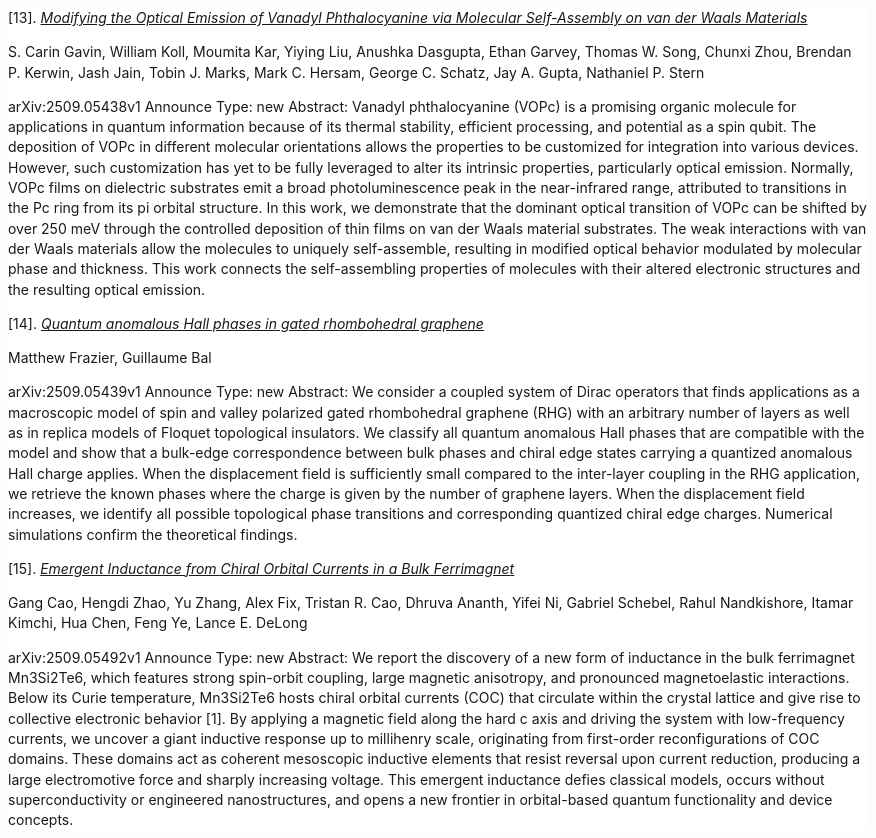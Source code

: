 

[13]. [*Modifying the Optical Emission of Vanadyl Phthalocyanine via Molecular Self-Assembly on van der Waals Materials*](https://arxiv.org/abs/2509.05438 "Modifying the Optical Emission of Vanadyl Phthalocyanine via Molecular Self-Assembly on van der Waals Materials")

S. Carin Gavin, William Koll, Moumita Kar, Yiying Liu, Anushka Dasgupta, Ethan Garvey, Thomas W. Song, Chunxi Zhou, Brendan P. Kerwin, Jash Jain, Tobin J. Marks, Mark C. Hersam, George C. Schatz, Jay A. Gupta, Nathaniel P. Stern

arXiv:2509.05438v1 Announce Type: new 
Abstract: Vanadyl phthalocyanine (VOPc) is a promising organic molecule for applications in quantum information because of its thermal stability, efficient processing, and potential as a spin qubit. The deposition of VOPc in different molecular orientations allows the properties to be customized for integration into various devices. However, such customization has yet to be fully leveraged to alter its intrinsic properties, particularly optical emission. Normally, VOPc films on dielectric substrates emit a broad photoluminescence peak in the near-infrared range, attributed to transitions in the Pc ring from its pi orbital structure. In this work, we demonstrate that the dominant optical transition of VOPc can be shifted by over 250 meV through the controlled deposition of thin films on van der Waals material substrates. The weak interactions with van der Waals materials allow the molecules to uniquely self-assemble, resulting in modified optical behavior modulated by molecular phase and thickness. This work connects the self-assembling properties of molecules with their altered electronic structures and the resulting optical emission.



[14]. [*Quantum anomalous Hall phases in gated rhombohedral graphene*](https://arxiv.org/abs/2509.05439 "Quantum anomalous Hall phases in gated rhombohedral graphene")

Matthew Frazier, Guillaume Bal

arXiv:2509.05439v1 Announce Type: new 
Abstract: We consider a coupled system of Dirac operators that finds applications as a macroscopic model of spin and valley polarized gated rhombohedral graphene (RHG) with an arbitrary number of layers as well as in replica models of Floquet topological insulators. We classify all quantum anomalous Hall phases that are compatible with the model and show that a bulk-edge correspondence between bulk phases and chiral edge states carrying a quantized anomalous Hall charge applies. When the displacement field is sufficiently small compared to the inter-layer coupling in the RHG application, we retrieve the known phases where the charge is given by the number of graphene layers. When the displacement field increases, we identify all possible topological phase transitions and corresponding quantized chiral edge charges. Numerical simulations confirm the theoretical findings.



[15]. [*Emergent Inductance from Chiral Orbital Currents in a Bulk Ferrimagnet*](https://arxiv.org/abs/2509.05492 "Emergent Inductance from Chiral Orbital Currents in a Bulk Ferrimagnet")

Gang Cao, Hengdi Zhao, Yu Zhang, Alex Fix, Tristan R. Cao, Dhruva Ananth, Yifei Ni, Gabriel Schebel, Rahul Nandkishore, Itamar Kimchi, Hua Chen, Feng Ye, Lance E. DeLong

arXiv:2509.05492v1 Announce Type: new 
Abstract: We report the discovery of a new form of inductance in the bulk ferrimagnet Mn3Si2Te6, which features strong spin-orbit coupling, large magnetic anisotropy, and pronounced magnetoelastic interactions. Below its Curie temperature, Mn3Si2Te6 hosts chiral orbital currents (COC) that circulate within the crystal lattice and give rise to collective electronic behavior [1]. By applying a magnetic field along the hard c axis and driving the system with low-frequency currents, we uncover a giant inductive response up to millihenry scale, originating from first-order reconfigurations of COC domains. These domains act as coherent mesoscopic inductive elements that resist reversal upon current reduction, producing a large electromotive force and sharply increasing voltage. This emergent inductance defies classical models, occurs without superconductivity or engineered nanostructures, and opens a new frontier in orbital-based quantum functionality and device concepts.
